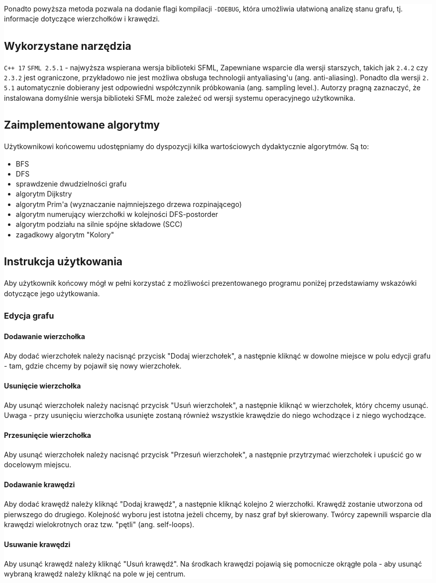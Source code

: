 Ponadto powyższa metoda pozwala na dodanie flagi kompilacji `-DDEBUG`, która umożliwia ułatwioną analizę stanu grafu, tj. informacje dotyczące wierzchołków i krawędzi.

## Wykorzystane narzędzia
`C++ 17`
`SFML 2.5.1` - najwyższa wspierana wersja biblioteki SFML,
Zapewniane wsparcie dla wersji starszych, takich jak `2.4.2` czy `2.3.2` jest ograniczone, przykładowo nie jest możliwa obsługa technologii antyaliasing'u (ang. anti-aliasing). Ponadto dla wersji `2.5.1` automatycznie dobierany jest odpowiedni współczynnik próbkowania (ang. sampling level.). Autorzy pragną zaznaczyć, że instalowana domyślnie wersja biblioteki SFML może zależeć od wersji systemu operacyjnego użytkownika.

## Zaimplementowane algorytmy
Użytkownikowi końcowemu udostępniamy do dyspozycji kilka wartościowych dydaktycznie algorytmów. Są to: 
* BFS
* DFS
* sprawdzenie dwudzielności grafu
* algorytm Dijkstry
* algorytm Prim'a (wyznaczanie najmniejszego drzewa rozpinającego)
* algorytm numerujący wierzchołki w kolejności DFS-postorder
* algorytm podziału na silnie spójne składowe (SCC)
* zagadkowy algorytm "Kolory"

## Instrukcja użytkowania
Aby użytkownik końcowy mógł w pełni korzystać z możliwości prezentowanego programu poniżej przedstawiamy wskazówki dotyczące jego użytkowania.

### Edycja grafu
#### Dodawanie wierzchołka
Aby dodać wierzchołek należy nacisnąć przycisk "Dodaj wierzchołek", a następnie kliknąć w dowolne miejsce w polu edycji grafu - tam, gdzie chcemy by pojawił się nowy wierzchołek.

#### Usunięcie wierzchołka
Aby usunąć wierzchołek należy nacisnąć przycisk "Usuń wierzchołek", a następnie kliknąć w wierzchołek, który chcemy usunąć. Uwaga - przy usunięciu wierzchołka usunięte zostaną również wszystkie krawędzie do niego wchodzące i z niego wychodzące.

#### Przesunięcie wierzchołka
Aby usunąć wierzchołek należy nacisnąć przycisk "Przesuń wierzchołek", a następnie przytrzymać wierzchołek i upuścić go w docelowym miejscu.

#### Dodawanie krawędzi
Aby dodać krawędź należy kliknąć "Dodaj krawędź", a następnie kliknąć kolejno 2 wierzchołki. Krawędź zostanie utworzona od pierwszego do drugiego. Kolejność wyboru jest istotna jeżeli chcemy, by nasz graf był skierowany. Twórcy zapewnili wsparcie dla krawędzi wielokrotnych oraz tzw. "pętli" (ang. self-loops).

#### Usuwanie krawędzi
Aby usunąć krawędź należy kliknąć "Usuń krawędź". Na środkach krawędzi pojawią się pomocnicze okrągłe pola - aby usunąć wybraną krawędź należy kliknąć na pole w jej centrum.
